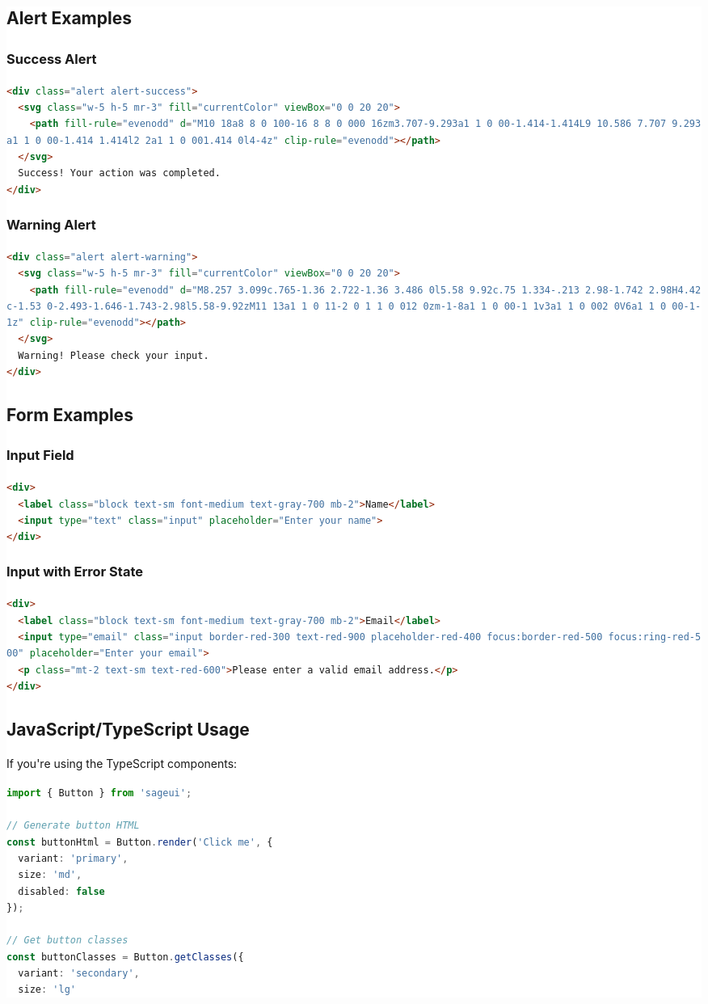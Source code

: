 ## Alert Examples

### Success Alert
```html
<div class="alert alert-success">
  <svg class="w-5 h-5 mr-3" fill="currentColor" viewBox="0 0 20 20">
    <path fill-rule="evenodd" d="M10 18a8 8 0 100-16 8 8 0 000 16zm3.707-9.293a1 1 0 00-1.414-1.414L9 10.586 7.707 9.293a1 1 0 00-1.414 1.414l2 2a1 1 0 001.414 0l4-4z" clip-rule="evenodd"></path>
  </svg>
  Success! Your action was completed.
</div>
```

### Warning Alert
```html
<div class="alert alert-warning">
  <svg class="w-5 h-5 mr-3" fill="currentColor" viewBox="0 0 20 20">
    <path fill-rule="evenodd" d="M8.257 3.099c.765-1.36 2.722-1.36 3.486 0l5.58 9.92c.75 1.334-.213 2.98-1.742 2.98H4.42c-1.53 0-2.493-1.646-1.743-2.98l5.58-9.92zM11 13a1 1 0 11-2 0 1 1 0 012 0zm-1-8a1 1 0 00-1 1v3a1 1 0 002 0V6a1 1 0 00-1-1z" clip-rule="evenodd"></path>
  </svg>
  Warning! Please check your input.
</div>
```

## Form Examples

### Input Field
```html
<div>
  <label class="block text-sm font-medium text-gray-700 mb-2">Name</label>
  <input type="text" class="input" placeholder="Enter your name">
</div>
```

### Input with Error State
```html
<div>
  <label class="block text-sm font-medium text-gray-700 mb-2">Email</label>
  <input type="email" class="input border-red-300 text-red-900 placeholder-red-400 focus:border-red-500 focus:ring-red-500" placeholder="Enter your email">
  <p class="mt-2 text-sm text-red-600">Please enter a valid email address.</p>
</div>
```

## JavaScript/TypeScript Usage

If you're using the TypeScript components:

```typescript
import { Button } from 'sageui';

// Generate button HTML
const buttonHtml = Button.render('Click me', {
  variant: 'primary',
  size: 'md',
  disabled: false
});

// Get button classes
const buttonClasses = Button.getClasses({
  variant: 'secondary',
  size: 'lg'
```
